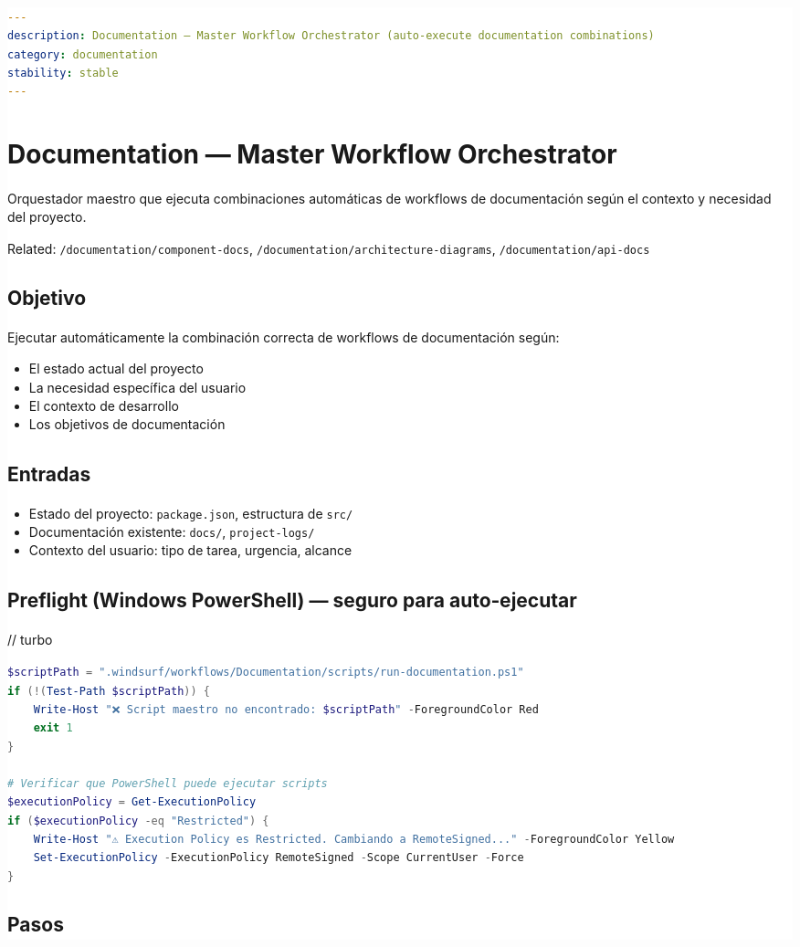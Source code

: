 ```yaml
---
description: Documentation — Master Workflow Orchestrator (auto-execute documentation combinations)
category: documentation
stability: stable
---
```


# Documentation — Master Workflow Orchestrator

Orquestador maestro que ejecuta combinaciones automáticas de workflows de documentación según el contexto y necesidad del proyecto.

Related: `/documentation/component-docs`, `/documentation/architecture-diagrams`, `/documentation/api-docs`

## Objetivo
Ejecutar automáticamente la combinación correcta de workflows de documentación según:
- El estado actual del proyecto
- La necesidad específica del usuario
- El contexto de desarrollo
- Los objetivos de documentación

## Entradas
- Estado del proyecto: `package.json`, estructura de `src/`
- Documentación existente: `docs/`, `project-logs/`
- Contexto del usuario: tipo de tarea, urgencia, alcance

## Preflight (Windows PowerShell) — seguro para auto‑ejecutar
// turbo
```powershell
$scriptPath = ".windsurf/workflows/Documentation/scripts/run-documentation.ps1"
if (!(Test-Path $scriptPath)) {
    Write-Host "❌ Script maestro no encontrado: $scriptPath" -ForegroundColor Red
    exit 1
}

# Verificar que PowerShell puede ejecutar scripts
$executionPolicy = Get-ExecutionPolicy
if ($executionPolicy -eq "Restricted") {
    Write-Host "⚠️ Execution Policy es Restricted. Cambiando a RemoteSigned..." -ForegroundColor Yellow
    Set-ExecutionPolicy -ExecutionPolicy RemoteSigned -Scope CurrentUser -Force
}
```

## Pasos
